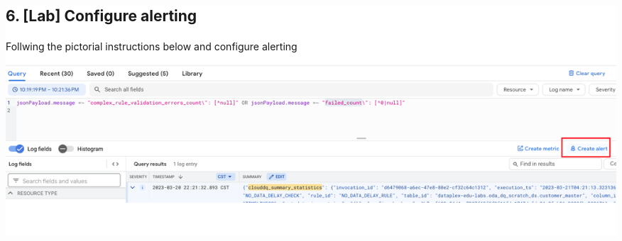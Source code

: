 ## 6. [Lab] Configure alerting

Follwing the pictorial instructions below and configure alerting

![ADQ-3](../01-images/m12-1-c-IM-04.png)   
<br><br>
